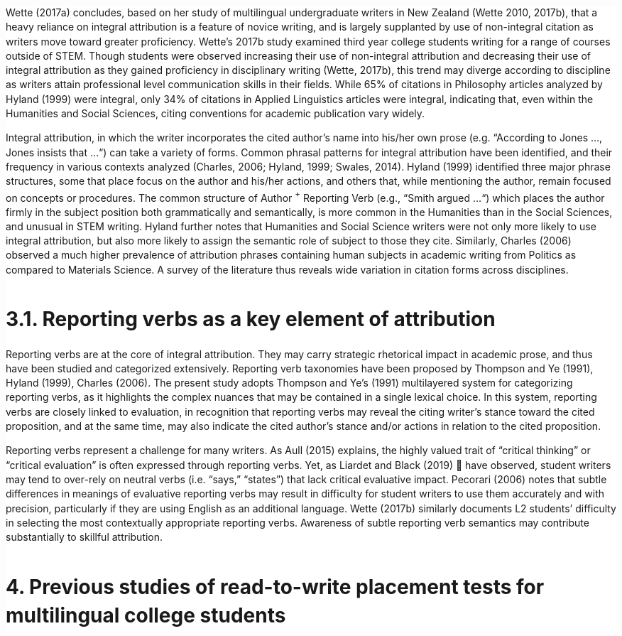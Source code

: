 Wette (2017a) concludes, based on her study of multilingual undergraduate writers in New Zealand (Wette 2010, 2017b), that a heavy reliance on integral attribution is a feature of novice writing, and is largely supplanted by use of non-integral citation as writers move toward greater proficiency. Wette’s 2017b study examined third year college students writing for a range of courses outside of STEM. Though students were observed increasing their use of non-integral attribution and decreasing their use of integral attribution as they gained proficiency in disciplinary writing (Wette, 2017b), this trend may diverge according to discipline as writers attain professional level communication skills in their fields. While $6 5 \%$ of citations in Philosophy articles analyzed by Hyland (1999) were integral, only $3 4 \%$ of citations in Applied Linguistics articles were integral, indicating that, even within the Humanities and Social Sciences, citing conventions for academic publication vary widely.

Integral attribution, in which the writer incorporates the cited author’s name into his/her own prose (e.g. “According to Jones …, Jones insists that …“) can take a variety of forms. Common phrasal patterns for integral attribution have been identified, and their frequency in various contexts analyzed (Charles, 2006; Hyland, 1999; Swales, 2014). Hyland (1999) identified three major phrase structures, some that place focus on the author and his/her actions, and others that, while mentioning the author, remain focused on concepts or procedures. The common structure of Author $^ +$ Reporting Verb (e.g., “Smith argued …“) which places the author firmly in the subject position both grammatically and semantically, is more common in the Humanities than in the Social Sciences, and unusual in STEM writing. Hyland further notes that Humanities and Social Science writers were not only more likely to use integral attribution, but also more likely to assign the semantic role of subject to those they cite. Similarly, Charles (2006) observed a much higher prevalence of attribution phrases containing human subjects in academic writing from Politics as compared to Materials Science. A survey of the literature thus reveals wide variation in citation forms across disciplines.

# 3.1. Reporting verbs as a key element of attribution

Reporting verbs are at the core of integral attribution. They may carry strategic rhetorical impact in academic prose, and thus have been studied and categorized extensively. Reporting verb taxonomies have been proposed by Thompson and Ye (1991), Hyland (1999), Charles (2006). The present study adopts Thompson and Ye’s (1991) multilayered system for categorizing reporting verbs, as it highlights the complex nuances that may be contained in a single lexical choice. In this system, reporting verbs are closely linked to evaluation, in recognition that reporting verbs may reveal the citing writer’s stance toward the cited proposition, and at the same time, may also indicate the cited author’s stance and/or actions in relation to the cited proposition.

Reporting verbs represent a challenge for many writers. As Aull (2015) explains, the highly valued trait of “critical thinking” or “critical evaluation” is often expressed through reporting verbs. Yet, as Liardet and Black (2019)  have observed, student writers may tend to over-rely on neutral verbs (i.e. “says,” “states”) that lack critical evaluative impact. Pecorari (2006) notes that subtle differences in meanings of evaluative reporting verbs may result in difficulty for student writers to use them accurately and with precision, particularly if they are using English as an additional language. Wette (2017b) similarly documents L2 students’ difficulty in selecting the most contextually appropriate reporting verbs. Awareness of subtle reporting verb semantics may contribute substantially to skillful attribution.

# 4. Previous studies of read-to-write placement tests for multilingual college students

